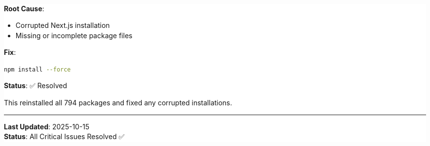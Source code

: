 **Root Cause**: 
- Corrupted Next.js installation
- Missing or incomplete package files

**Fix**:
```bash
npm install --force
```

**Status**: ✅ Resolved

This reinstalled all 794 packages and fixed any corrupted installations.

---

**Last Updated**: 2025-10-15  
**Status**: All Critical Issues Resolved ✅
